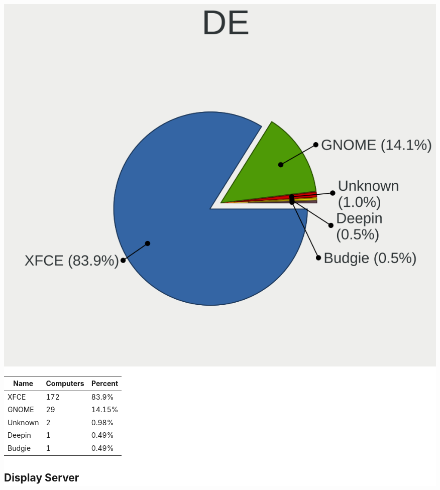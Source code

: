 ![DE](./images/pie_chart/os_de.svg)


| Name    | Computers | Percent |
|---------|-----------|---------|
| XFCE    | 172       | 83.9%   |
| GNOME   | 29        | 14.15%  |
| Unknown | 2         | 0.98%   |
| Deepin  | 1         | 0.49%   |
| Budgie  | 1         | 0.49%   |

Display Server
--------------
